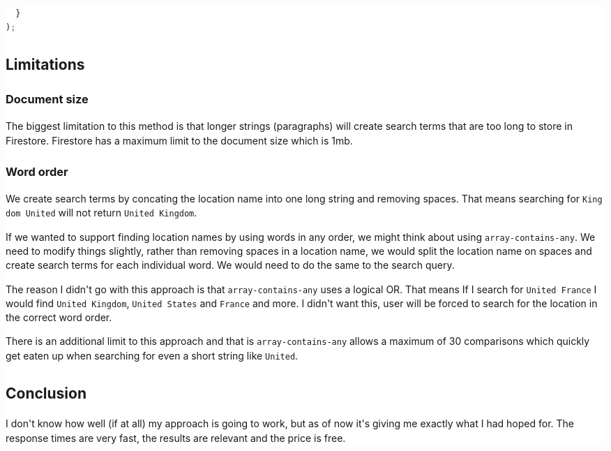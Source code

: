 ```ts
  }
);
```

## Limitations

### Document size

The biggest limitation to this method is that longer strings (paragraphs) will create search terms that are too long to store in Firestore. Firestore has a maximum limit to the document size which is 1mb.

### Word order

We create search terms by concating the location name into one long string and removing spaces. That means searching for `Kingdom United` will not return `United Kingdom`.

If we wanted to support finding location names by using words in any order, we might think about using `array-contains-any`. We need to modify things slightly, rather than removing spaces in a location name, we would split the location name on spaces and create search terms for each individual word. We would need to do the same to the search query.

The reason I didn't go with this approach is that `array-contains-any` uses a logical OR. That means If I search for `United France` I would find `United Kingdom`, `United States` and `France` and more. I didn't want this, user will be forced to search for the location in the correct word order.

There is an additional limit to this approach and that is `array-contains-any` allows a maximum of 30 comparisons which quickly get eaten up when searching for even a short string like `United`.

## Conclusion

I don't know how well (if at all) my approach is going to work, but as of now it's giving me exactly what I had hoped for. The response times are very fast, the results are relevant and the price is free.
